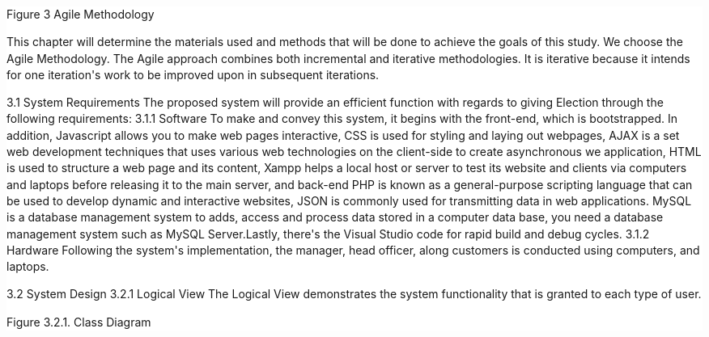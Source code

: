 







Figure 3 Agile Methodology

This chapter will determine the materials used and methods that will be done to achieve the goals of this study. We choose the Agile Methodology. The Agile approach combines both incremental and iterative methodologies. It is iterative because it intends for one iteration's work to be improved upon in subsequent iterations.

3.1 System Requirements
The proposed system will provide an efficient function with regards to giving Election through the following requirements:
3.1.1 Software
To make and convey this system, it begins with the front-end, which is bootstrapped. In addition, Javascript allows you to make web pages interactive, CSS is used for styling and laying out webpages, AJAX is a set web development techniques that uses various web technologies on the client-side to create asynchronous we application, HTML is used to structure a web page and its content, Xampp helps a local host or server to test its website and clients via computers and laptops before releasing it to the main server, and back-end PHP is known as a general-purpose scripting language that can be used to develop dynamic and interactive websites, JSON is commonly used for transmitting data in web applications. MySQL is a database management system to adds, access and process data stored in a computer data base, you need a database management system such as MySQL Server.Lastly, there's the Visual Studio code for rapid build and debug cycles.
3.1.2 Hardware
Following the system's implementation, the manager, head officer, along customers is conducted using computers, and laptops.

3.2 System Design
3.2.1 Logical View
The Logical View demonstrates the system functionality that is granted to each type of user.
		


















Figure 3.2.1. Class Diagram














